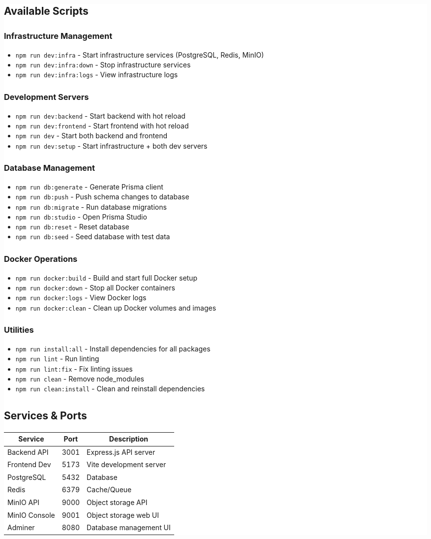 ## Available Scripts

### Infrastructure Management
- `npm run dev:infra` - Start infrastructure services (PostgreSQL, Redis, MinIO)
- `npm run dev:infra:down` - Stop infrastructure services
- `npm run dev:infra:logs` - View infrastructure logs

### Development Servers
- `npm run dev:backend` - Start backend with hot reload
- `npm run dev:frontend` - Start frontend with hot reload
- `npm run dev` - Start both backend and frontend
- `npm run dev:setup` - Start infrastructure + both dev servers

### Database Management
- `npm run db:generate` - Generate Prisma client
- `npm run db:push` - Push schema changes to database
- `npm run db:migrate` - Run database migrations
- `npm run db:studio` - Open Prisma Studio
- `npm run db:reset` - Reset database
- `npm run db:seed` - Seed database with test data

### Docker Operations
- `npm run docker:build` - Build and start full Docker setup
- `npm run docker:down` - Stop all Docker containers
- `npm run docker:logs` - View Docker logs
- `npm run docker:clean` - Clean up Docker volumes and images

### Utilities
- `npm run install:all` - Install dependencies for all packages
- `npm run lint` - Run linting
- `npm run lint:fix` - Fix linting issues
- `npm run clean` - Remove node_modules
- `npm run clean:install` - Clean and reinstall dependencies

## Services & Ports

| Service | Port | Description |
|---------|------|-------------|
| Backend API | 3001 | Express.js API server |
| Frontend Dev | 5173 | Vite development server |
| PostgreSQL | 5432 | Database |
| Redis | 6379 | Cache/Queue |
| MinIO API | 9000 | Object storage API |
| MinIO Console | 9001 | Object storage web UI |
| Adminer | 8080 | Database management UI |
